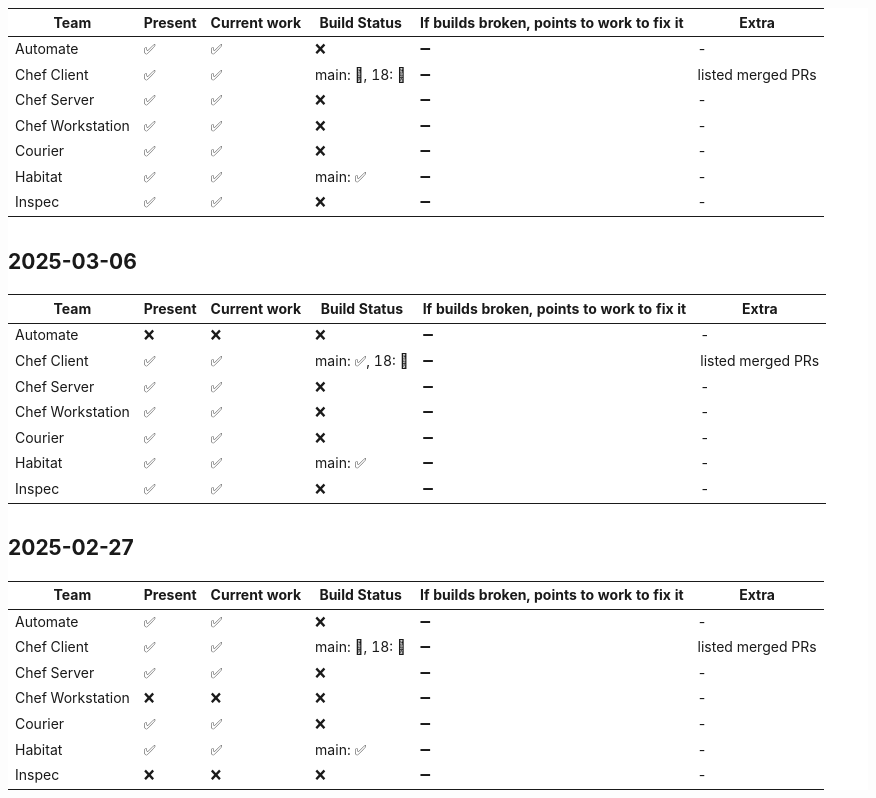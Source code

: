 | Team | Present | Current work | Build Status | If builds broken, points to work to fix it | Extra |
| --- | ---- | --- | --- | --- | --- |
| Automate | :white_check_mark: | :white_check_mark: | :x: | ➖ | - |
| Chef Client | :white_check_mark: | :white_check_mark: | main: :red_circle:, 18: :red_circle: | ➖ | listed merged PRs |
| Chef Server | :white_check_mark: | :white_check_mark: | :x: | ➖ | - |
| Chef Workstation | :white_check_mark: | :white_check_mark: | :x: | ➖ | - |
| Courier | :white_check_mark: | :white_check_mark: | :x: | ➖ | - |
| Habitat | :white_check_mark: | :white_check_mark: | main: :white_check_mark: | ➖ | - |
| Inspec | :white_check_mark: | :white_check_mark: | :x: | ➖ | - |

## 2025-03-06

| Team | Present | Current work | Build Status | If builds broken, points to work to fix it | Extra |
| --- | ---- | --- | --- | --- | --- |
| Automate | :x: | :x: | :x: | ➖ | - |
| Chef Client | :white_check_mark: | :white_check_mark: | main: :white_check_mark:, 18: :red_circle: | ➖ | listed merged PRs |
| Chef Server | :white_check_mark: | :white_check_mark: | :x: | ➖ | - |
| Chef Workstation | :white_check_mark: | :white_check_mark: | :x: | ➖ | - |
| Courier | :white_check_mark: | :white_check_mark: | :x: | ➖ | - |
| Habitat | :white_check_mark: | :white_check_mark: | main: :white_check_mark: | ➖ | - |
| Inspec | :white_check_mark: | :white_check_mark: | :x: | ➖ | - |

## 2025-02-27

| Team | Present | Current work | Build Status | If builds broken, points to work to fix it | Extra |
| --- | ---- | --- | --- | --- | --- |
| Automate | :white_check_mark: | :white_check_mark: | :x: | ➖ | - |
| Chef Client | :white_check_mark: | :white_check_mark: | main: :red_circle:, 18: :red_circle: | ➖ | listed merged PRs |
| Chef Server | :white_check_mark: | :white_check_mark: | :x: | ➖ | - |
| Chef Workstation | :x: | :x: | :x: | ➖ | - |
| Courier | :white_check_mark: | :white_check_mark: | :x: | ➖ | - |
| Habitat | :white_check_mark: | :white_check_mark: | main: :white_check_mark: | ➖ | - |
| Inspec | :x: | :x: | :x: | ➖ | - |
